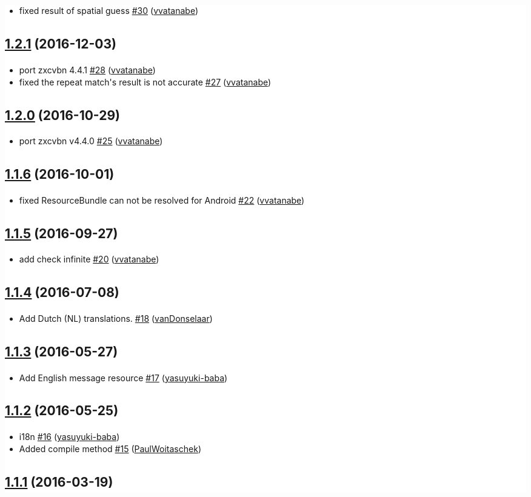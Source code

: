 * fixed result of spatial guess [#30](https://github.com/nulab/zxcvbn4j/pull/30) ([vvatanabe](https://github.com/vvatanabe))

## [1.2.1](https://github.com/nulab/zxcvbn4j/compare/1.2.0...1.2.1) (2016-12-03)

* port zxcvbn 4.4.1 [#28](https://github.com/nulab/zxcvbn4j/pull/28) ([vvatanabe](https://github.com/vvatanabe))
* fixed the repeat match's result is not accurate [#27](https://github.com/nulab/zxcvbn4j/pull/27) ([vvatanabe](https://github.com/vvatanabe))

## [1.2.0](https://github.com/nulab/zxcvbn4j/compare/1.1.6...1.2.0) (2016-10-29)

* port zxcvbn v4.4.0 [#25](https://github.com/nulab/zxcvbn4j/pull/25) ([vvatanabe](https://github.com/vvatanabe))

## [1.1.6](https://github.com/nulab/zxcvbn4j/compare/1.1.5...1.1.6) (2016-10-01)

* fixed ResourceBundle can not be resolved for Android [#22](https://github.com/nulab/zxcvbn4j/pull/22) ([vvatanabe](https://github.com/vvatanabe))

## [1.1.5](https://github.com/nulab/zxcvbn4j/compare/1.1.4...1.1.5) (2016-09-27)

* add check infinite [#20](https://github.com/nulab/zxcvbn4j/pull/20) ([vvatanabe](https://github.com/vvatanabe))

## [1.1.4](https://github.com/nulab/zxcvbn4j/compare/1.1.3...1.1.4) (2016-07-08)

* Add Dutch (NL) translations. [#18](https://github.com/nulab/zxcvbn4j/pull/18) ([vanDonselaar](https://github.com/vanDonselaar))

## [1.1.3](https://github.com/nulab/zxcvbn4j/compare/1.1.2...1.1.3) (2016-05-27)

* Add English message resource [#17](https://github.com/nulab/zxcvbn4j/pull/17) ([yasuyuki-baba](https://github.com/yasuyuki-baba))

## [1.1.2](https://github.com/nulab/zxcvbn4j/compare/1.1.1...1.1.2) (2016-05-25)

* i18n [#16](https://github.com/nulab/zxcvbn4j/pull/16) ([yasuyuki-baba](https://github.com/yasuyuki-baba))
* Added compile method [#15](https://github.com/nulab/zxcvbn4j/pull/15) ([PaulWoitaschek](https://github.com/PaulWoitaschek))

## [1.1.1](https://github.com/nulab/zxcvbn4j/compare/1.1.0...1.1.1) (2016-03-19)
